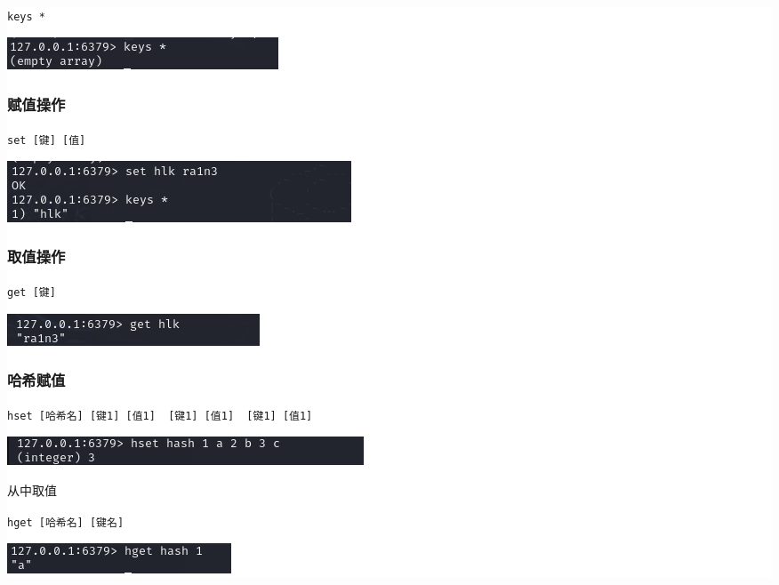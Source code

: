 ```
keys *
```

![image-20250309193833168](./assets/image-20250309193833168.png)



### 赋值操作

```
set [键] [值]
```

![image-20250309193856218](./assets/image-20250309193856218.png)



### 取值操作

```
get [键]
```

![image-20250309193935024](./assets/image-20250309193935024.png)



### 哈希赋值

```
hset [哈希名] [键1] [值1]  [键1] [值1]  [键1] [值1] 
```

![image-20250309193954803](./assets/image-20250309193954803.png)

从中取值

```
hget [哈希名] [键名]
```

![image-20250309194009841](./assets/image-20250309194009841.png)


